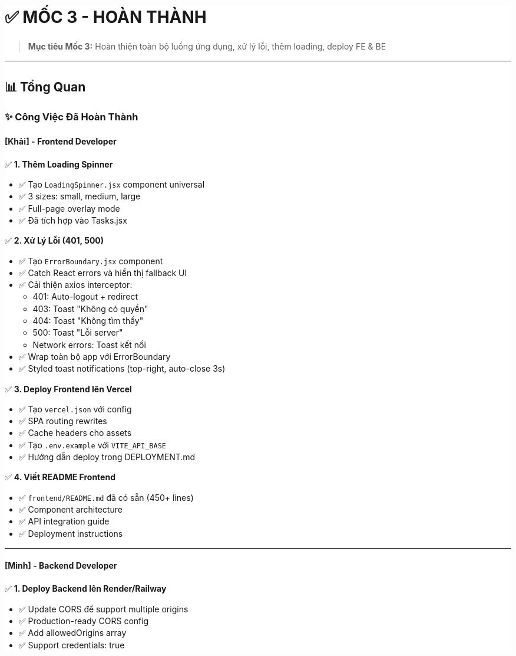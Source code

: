 # ✅ MỐC 3 - HOÀN THÀNH

> **Mục tiêu Mốc 3:** Hoàn thiện toàn bộ luồng ứng dụng, xử lý lỗi, thêm loading, deploy FE & BE

---

## 📊 Tổng Quan

### ✨ Công Việc Đã Hoàn Thành

#### [Khải] - Frontend Developer

✅ **1. Thêm Loading Spinner**
- ✅ Tạo `LoadingSpinner.jsx` component universal
- ✅ 3 sizes: small, medium, large
- ✅ Full-page overlay mode
- ✅ Đã tích hợp vào Tasks.jsx

✅ **2. Xử Lý Lỗi (401, 500)**
- ✅ Tạo `ErrorBoundary.jsx` component
- ✅ Catch React errors và hiển thị fallback UI
- ✅ Cải thiện axios interceptor:
  - 401: Auto-logout + redirect
  - 403: Toast "Không có quyền"
  - 404: Toast "Không tìm thấy"
  - 500: Toast "Lỗi server"
  - Network errors: Toast kết nối
- ✅ Wrap toàn bộ app với ErrorBoundary
- ✅ Styled toast notifications (top-right, auto-close 3s)

✅ **3. Deploy Frontend lên Vercel**
- ✅ Tạo `vercel.json` với config
- ✅ SPA routing rewrites
- ✅ Cache headers cho assets
- ✅ Tạo `.env.example` với `VITE_API_BASE`
- ✅ Hướng dẫn deploy trong DEPLOYMENT.md

✅ **4. Viết README Frontend**
- ✅ `frontend/README.md` đã có sẵn (450+ lines)
- ✅ Component architecture
- ✅ API integration guide
- ✅ Deployment instructions

---

#### [Minh] - Backend Developer

✅ **1. Deploy Backend lên Render/Railway**
- ✅ Update CORS để support multiple origins
- ✅ Production-ready CORS config
- ✅ Add allowedOrigins array
- ✅ Support credentials: true
